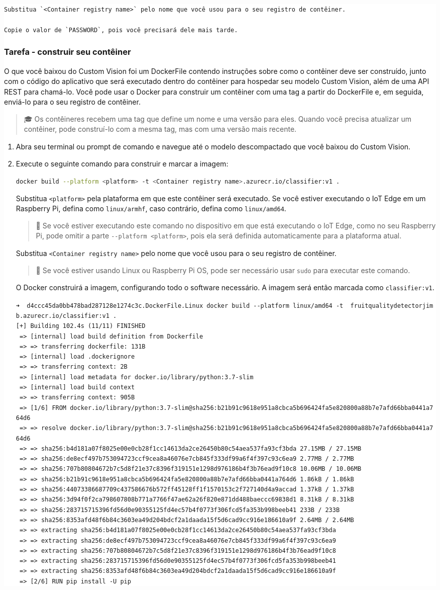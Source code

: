     Substitua `<Container registry name>` pelo nome que você usou para o seu registro de contêiner.

    Copie o valor de `PASSWORD`, pois você precisará dele mais tarde.

### Tarefa - construir seu contêiner

O que você baixou do Custom Vision foi um DockerFile contendo instruções sobre como o contêiner deve ser construído, junto com o código do aplicativo que será executado dentro do contêiner para hospedar seu modelo Custom Vision, além de uma API REST para chamá-lo. Você pode usar o Docker para construir um contêiner com uma tag a partir do DockerFile e, em seguida, enviá-lo para o seu registro de contêiner.

> 🎓 Os contêineres recebem uma tag que define um nome e uma versão para eles. Quando você precisa atualizar um contêiner, pode construí-lo com a mesma tag, mas com uma versão mais recente.

1. Abra seu terminal ou prompt de comando e navegue até o modelo descompactado que você baixou do Custom Vision.

1. Execute o seguinte comando para construir e marcar a imagem:

    ```sh
    docker build --platform <platform> -t <Container registry name>.azurecr.io/classifier:v1 .
    ```

    Substitua `<platform>` pela plataforma em que este contêiner será executado. Se você estiver executando o IoT Edge em um Raspberry Pi, defina como `linux/armhf`, caso contrário, defina como `linux/amd64`.

    > 💁 Se você estiver executando este comando no dispositivo em que está executando o IoT Edge, como no seu Raspberry Pi, pode omitir a parte `--platform <platform>`, pois ela será definida automaticamente para a plataforma atual.

    Substitua `<Container registry name>` pelo nome que você usou para o seu registro de contêiner.

    > 💁 Se você estiver usando Linux ou Raspberry Pi OS, pode ser necessário usar `sudo` para executar este comando.

    O Docker construirá a imagem, configurando todo o software necessário. A imagem será então marcada como `classifier:v1`.

    ```output
    ➜  d4ccc45da0bb478bad287128e1274c3c.DockerFile.Linux docker build --platform linux/amd64 -t  fruitqualitydetectorjimb.azurecr.io/classifier:v1 .
    [+] Building 102.4s (11/11) FINISHED
     => [internal] load build definition from Dockerfile
     => => transferring dockerfile: 131B
     => [internal] load .dockerignore
     => => transferring context: 2B
     => [internal] load metadata for docker.io/library/python:3.7-slim
     => [internal] load build context
     => => transferring context: 905B
     => [1/6] FROM docker.io/library/python:3.7-slim@sha256:b21b91c9618e951a8cbca5b696424fa5e820800a88b7e7afd66bba0441a764d6
     => => resolve docker.io/library/python:3.7-slim@sha256:b21b91c9618e951a8cbca5b696424fa5e820800a88b7e7afd66bba0441a764d6
     => => sha256:b4d181a07f8025e00e0cb28f1cc14613da2ce26450b80c54aea537fa93cf3bda 27.15MB / 27.15MB
     => => sha256:de8ecf497b753094723ccf9cea8a46076e7cb845f333df99a6f4f397c93c6ea9 2.77MB / 2.77MB
     => => sha256:707b80804672b7c5d8f21e37c8396f319151e1298d976186b4f3b76ead9f10c8 10.06MB / 10.06MB
     => => sha256:b21b91c9618e951a8cbca5b696424fa5e820800a88b7e7afd66bba0441a764d6 1.86kB / 1.86kB
     => => sha256:44073386687709c437586676b572ff45128ff1f1570153c2f727140d4a9accad 1.37kB / 1.37kB
     => => sha256:3d94f0f2ca798607808b771a7766f47ae62a26f820e871dd488baeccc69838d1 8.31kB / 8.31kB
     => => sha256:283715715396fd56d0e90355125fd4ec57b4f0773f306fcd5fa353b998beeb41 233B / 233B
     => => sha256:8353afd48f6b84c3603ea49d204bdcf2a1daada15f5d6cad9cc916e186610a9f 2.64MB / 2.64MB
     => => extracting sha256:b4d181a07f8025e00e0cb28f1cc14613da2ce26450b80c54aea537fa93cf3bda
     => => extracting sha256:de8ecf497b753094723ccf9cea8a46076e7cb845f333df99a6f4f397c93c6ea9
     => => extracting sha256:707b80804672b7c5d8f21e37c8396f319151e1298d976186b4f3b76ead9f10c8
     => => extracting sha256:283715715396fd56d0e90355125fd4ec57b4f0773f306fcd5fa353b998beeb41
     => => extracting sha256:8353afd48f6b84c3603ea49d204bdcf2a1daada15f5d6cad9cc916e186610a9f
     => [2/6] RUN pip install -U pip